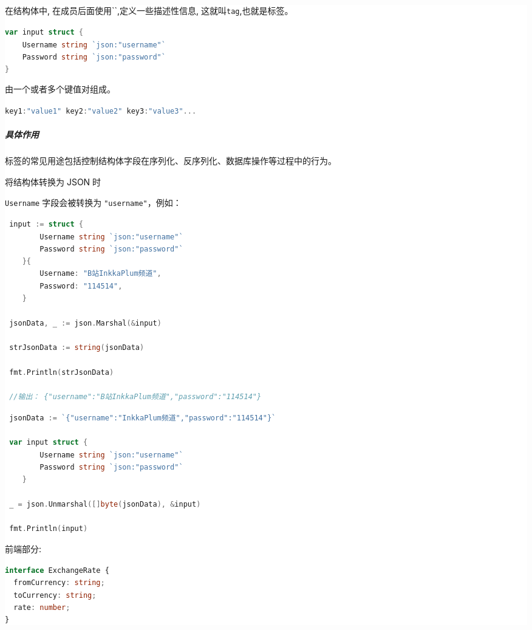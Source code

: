 在结构体中, 在成员后面使用``,定义一些描述性信息, 这就叫`tag`,也就是标签。

```go
var input struct {
    Username string `json:"username"`
    Password string `json:"password"`
}
```

由一个或者多个键值对组成。

```go
key1:"value1" key2:"value2" key3:"value3"...
```

##### 具体作用

标签的常见用途包括控制结构体字段在序列化、反序列化、数据库操作等过程中的行为。

将结构体转换为 JSON 时

`Username` 字段会被转换为 `"username"`，例如：

```go
 input := struct {
        Username string `json:"username"`
        Password string `json:"password"`
    }{
        Username: "B站InkkaPlum频道",
        Password: "114514",
    }

 jsonData, _ := json.Marshal(&input)

 strJsonData := string(jsonData)

 fmt.Println(strJsonData)

 //输出： {"username":"B站InkkaPlum频道","password":"114514"}
```

```go
 jsonData := `{"username":"InkkaPlum频道","password":"114514"}`

 var input struct {
        Username string `json:"username"`
        Password string `json:"password"`
    }

 _ = json.Unmarshal([]byte(jsonData), &input)

 fmt.Println(input)
```

前端部分:

```ts
interface ExchangeRate {
  fromCurrency: string;
  toCurrency: string;
  rate: number;
}
```
